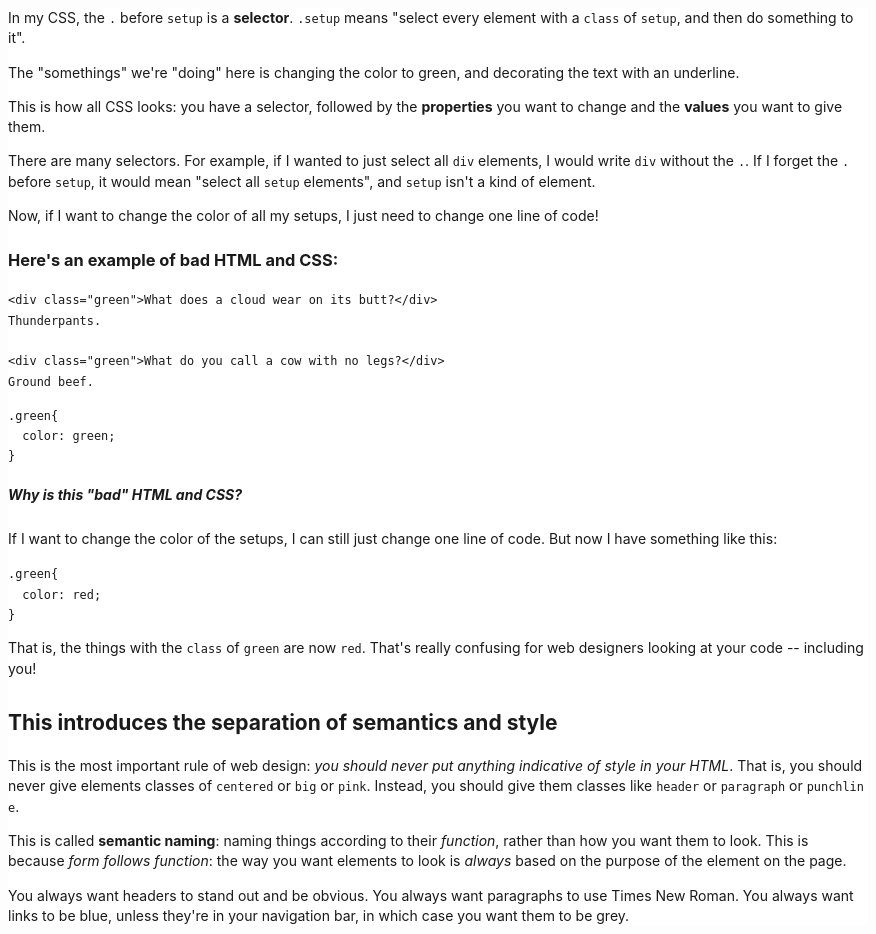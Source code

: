 In my CSS, the `.` before `setup` is a **selector**. `.setup` means "select every element with a `class` of `setup`, and then do something to it".

The "somethings" we're "doing" here is changing the color to green, and decorating the text with an underline.

This is how all CSS looks: you have a selector, followed by the **properties** you want to change and the **values** you want to give them.

There are many selectors. For example, if I wanted to just select all `div` elements, I would write `div` without the `.`. If I forget the `.` before `setup`, it would mean "select all `setup` elements", and `setup` isn't a kind of element.

Now, if I want to change the color of all my setups, I just need to change one line of code!

### Here's an example of bad HTML and CSS:

```
<div class="green">What does a cloud wear on its butt?</div>
Thunderpants.

<div class="green">What do you call a cow with no legs?</div>
Ground beef.
```
```
.green{
  color: green;
}
```

##### Why is this "bad" HTML and CSS?

If I want to change the color of the setups, I can still just change one line of code. But now I have something like this:

```
.green{
  color: red;
}
```

That is, the things with the `class` of `green` are now `red`. That's really confusing for web designers looking at your code -- including you!

## This introduces the separation of semantics and style

This is the most important rule of web design: *you should never put anything indicative of style in your HTML*. That is, you should never give elements classes of `centered` or `big` or `pink`. Instead, you should give them classes like `header` or `paragraph` or `punchline`.

This is called **semantic naming**: naming things according to their *function*, rather than how you want them to look. This is because *form follows function*: the way you want elements to look is *always* based on the purpose of the element on the page.

You always want headers to stand out and be obvious. You always want paragraphs to use Times New Roman. You always want links to be blue, unless they're in your navigation bar, in which case you want them to be grey.
